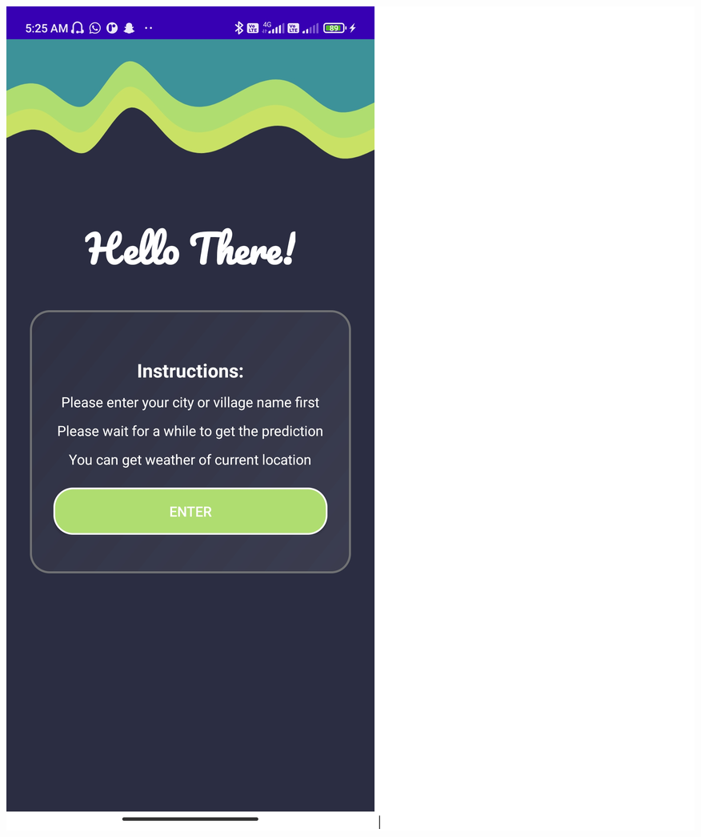 ![](https://github.com/Vriddhigupta/DryHunch/blob/main/Screenshot_2023-02-25-05-25-02-501_com.example.dryhunch.jpg) |